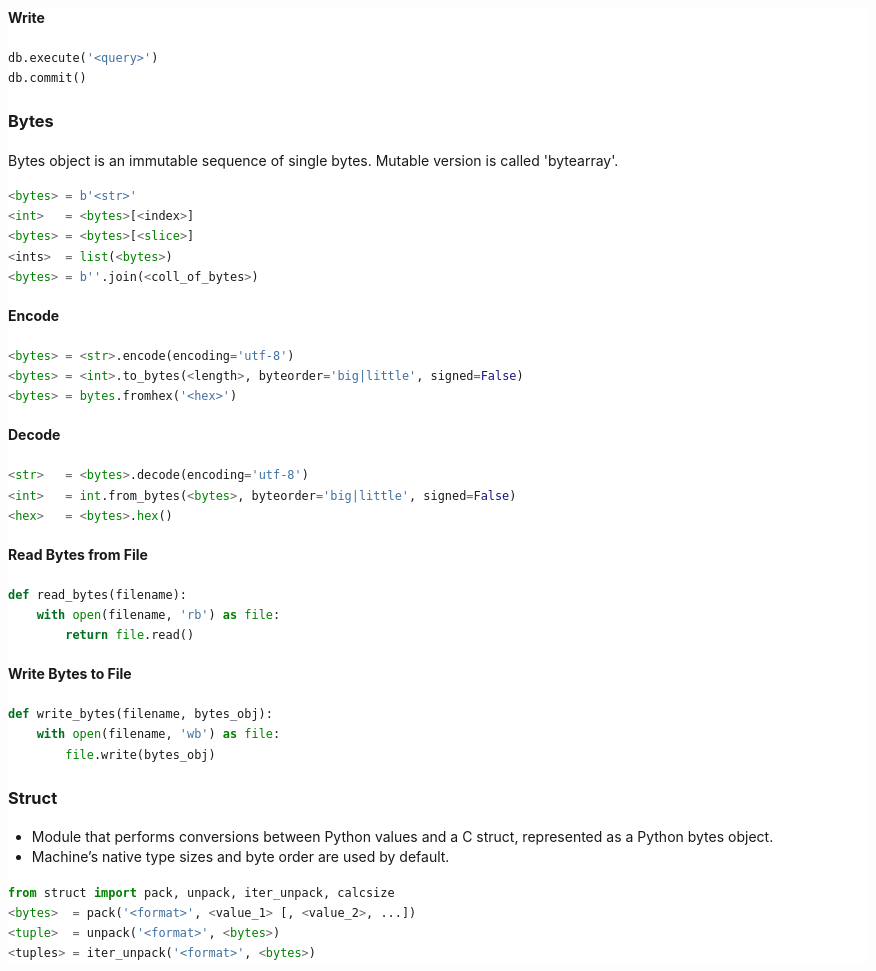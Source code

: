 #### Write
```python
db.execute('<query>')
db.commit()
```

### Bytes

Bytes object is an immutable sequence of single bytes. Mutable version is called 'bytearray'.

```python
<bytes> = b'<str>'
<int>   = <bytes>[<index>]
<bytes> = <bytes>[<slice>]
<ints>  = list(<bytes>)
<bytes> = b''.join(<coll_of_bytes>)
```

#### Encode
```python
<bytes> = <str>.encode(encoding='utf-8')
<bytes> = <int>.to_bytes(<length>, byteorder='big|little', signed=False)
<bytes> = bytes.fromhex('<hex>')
```

#### Decode
```python
<str>   = <bytes>.decode(encoding='utf-8')
<int>   = int.from_bytes(<bytes>, byteorder='big|little', signed=False)
<hex>   = <bytes>.hex()
```

#### Read Bytes from File
```python
def read_bytes(filename):
    with open(filename, 'rb') as file:
        return file.read()
```

#### Write Bytes to File
```python
def write_bytes(filename, bytes_obj):
    with open(filename, 'wb') as file:
        file.write(bytes_obj)
```

### Struct

* Module that performs conversions between Python values and a C struct, represented as a Python bytes object.
* Machine’s native type sizes and byte order are used by default.

```python
from struct import pack, unpack, iter_unpack, calcsize
<bytes>  = pack('<format>', <value_1> [, <value_2>, ...])
<tuple>  = unpack('<format>', <bytes>)
<tuples> = iter_unpack('<format>', <bytes>)
```
